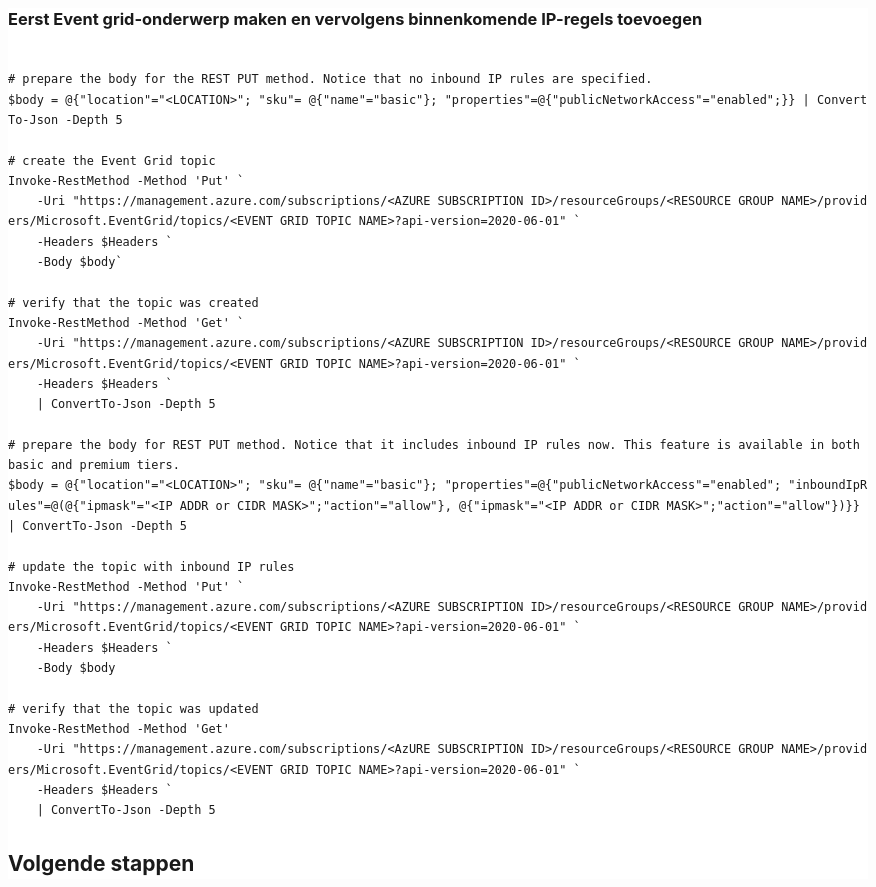 
### <a name="create-event-grid-topic-first-and-then-add-inbound-ip-rules"></a>Eerst Event grid-onderwerp maken en vervolgens binnenkomende IP-regels toevoegen

```azurepowershell-interactive

# prepare the body for the REST PUT method. Notice that no inbound IP rules are specified. 
$body = @{"location"="<LOCATION>"; "sku"= @{"name"="basic"}; "properties"=@{"publicNetworkAccess"="enabled";}} | ConvertTo-Json -Depth 5

# create the Event Grid topic
Invoke-RestMethod -Method 'Put' `
    -Uri "https://management.azure.com/subscriptions/<AZURE SUBSCRIPTION ID>/resourceGroups/<RESOURCE GROUP NAME>/providers/Microsoft.EventGrid/topics/<EVENT GRID TOPIC NAME>?api-version=2020-06-01" `
    -Headers $Headers `
    -Body $body`

# verify that the topic was created
Invoke-RestMethod -Method 'Get' `
    -Uri "https://management.azure.com/subscriptions/<AZURE SUBSCRIPTION ID>/resourceGroups/<RESOURCE GROUP NAME>/providers/Microsoft.EventGrid/topics/<EVENT GRID TOPIC NAME>?api-version=2020-06-01" `
    -Headers $Headers `
    | ConvertTo-Json -Depth 5

# prepare the body for REST PUT method. Notice that it includes inbound IP rules now. This feature is available in both basic and premium tiers.
$body = @{"location"="<LOCATION>"; "sku"= @{"name"="basic"}; "properties"=@{"publicNetworkAccess"="enabled"; "inboundIpRules"=@(@{"ipmask"="<IP ADDR or CIDR MASK>";"action"="allow"}, @{"ipmask"="<IP ADDR or CIDR MASK>";"action"="allow"})}} | ConvertTo-Json -Depth 5

# update the topic with inbound IP rules
Invoke-RestMethod -Method 'Put' `
    -Uri "https://management.azure.com/subscriptions/<AZURE SUBSCRIPTION ID>/resourceGroups/<RESOURCE GROUP NAME>/providers/Microsoft.EventGrid/topics/<EVENT GRID TOPIC NAME>?api-version=2020-06-01" `
    -Headers $Headers `
    -Body $body

# verify that the topic was updated
Invoke-RestMethod -Method 'Get' 
    -Uri "https://management.azure.com/subscriptions/<AzURE SUBSCRIPTION ID>/resourceGroups/<RESOURCE GROUP NAME>/providers/Microsoft.EventGrid/topics/<EVENT GRID TOPIC NAME>?api-version=2020-06-01" `
    -Headers $Headers `
    | ConvertTo-Json -Depth 5

```

## <a name="next-steps"></a>Volgende stappen
